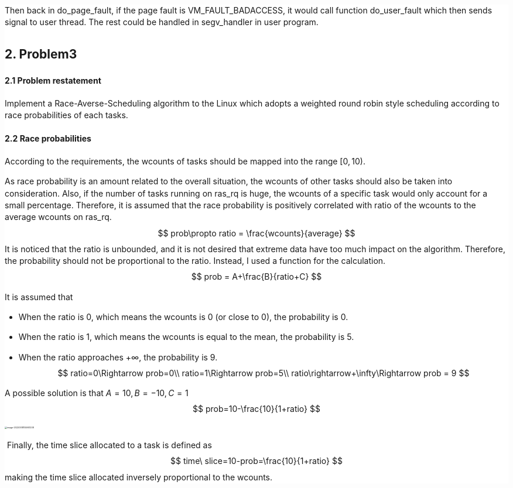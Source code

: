 Then back in do_page_fault, if the page fault is VM_FAULT_BADACCESS, it would call function do_user_fault which then sends signal to user thread. The rest could be handled in segv_handler in user program.

## 2. Problem3

#### 2.1 Problem restatement

Implement a Race-Averse-Scheduling algorithm to the Linux which adopts a weighted round robin style scheduling according to race probabilities of each tasks.

#### 2.2 Race probabilities

According to the requirements, the wcounts of tasks should be mapped into the range $[0,10)$.

As race probability is an amount related to the overall situation, the wcounts of other tasks should also be taken into consideration. Also, if the number of tasks running on ras_rq is huge, the wcounts of a specific task would only account for a small percentage. Therefore, it is assumed that the race probability is positively correlated with ratio of the wcounts to the average wcounts on ras_rq. 
$$
prob\propto ratio = \frac{wcounts}{average}
$$
It is noticed that the ratio is unbounded, and it is not desired that extreme data have too much impact on the algorithm. Therefore, the probability should not be proportional to the ratio. Instead, I used a function for the calculation.
$$
prob = A+\frac{B}{ratio+C}
$$


It is assumed that

* When the ratio is 0, which means the wcounts is 0 (or close to 0), the probability is 0.

* When the ratio is 1, which means the wcounts is equal to the mean, the probability is 5.

* When the ratio approaches $+\infty$, the probability is 9.
  $$
  ratio=0\Rightarrow prob=0\\
  ratio=1\Rightarrow prob=5\\
  ratio\rightarrow+\infty\Rightarrow prob = 9
  $$

A possible solution is that $A=10,B=-10,C=1$
$$
prob=10-\frac{10}{1+ratio}
$$
<img src="/Users/julia27/Library/Application Support/typora-user-images/image-20220518155951208.png" alt="image-20220518155951208" style="zoom:25%;" />

​	Finally, the time slice allocated to a task is defined as
$$
time\ slice=10-prob=\frac{10}{1+ratio}
$$
making the time slice allocated inversely proportional to the wcounts.
